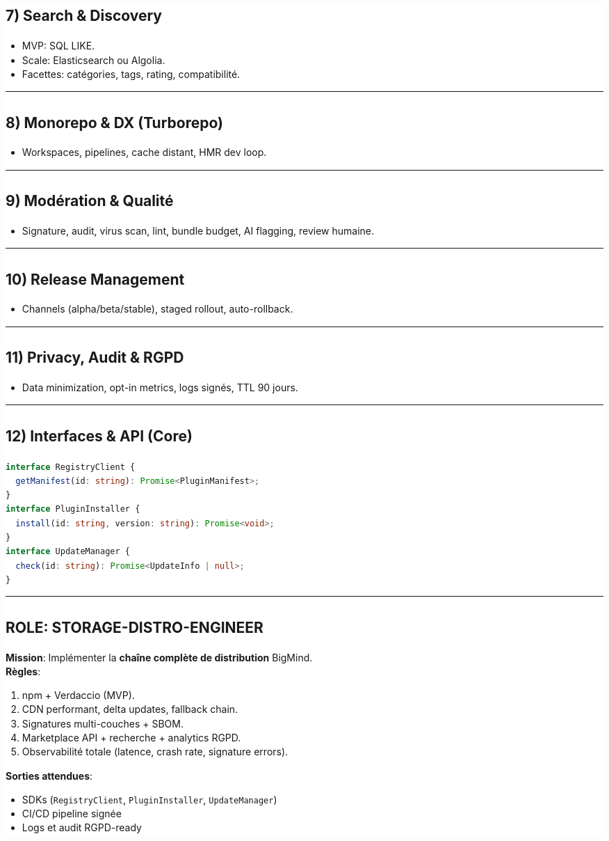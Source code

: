 
## 7) Search & Discovery
- MVP: SQL LIKE.
- Scale: Elasticsearch ou Algolia.
- Facettes: catégories, tags, rating, compatibilité.

---

## 8) Monorepo & DX (Turborepo)
- Workspaces, pipelines, cache distant, HMR dev loop.

---

## 9) Modération & Qualité
- Signature, audit, virus scan, lint, bundle budget, AI flagging, review humaine.

---

## 10) Release Management
- Channels (alpha/beta/stable), staged rollout, auto-rollback.

---

## 11) Privacy, Audit & RGPD
- Data minimization, opt-in metrics, logs signés, TTL 90 jours.

---

## 12) Interfaces & API (Core)
```ts
interface RegistryClient {
  getManifest(id: string): Promise<PluginManifest>;
}
interface PluginInstaller {
  install(id: string, version: string): Promise<void>;
}
interface UpdateManager {
  check(id: string): Promise<UpdateInfo | null>;
}
```

---

## ROLE: STORAGE-DISTRO-ENGINEER
**Mission**: Implémenter la **chaîne complète de distribution** BigMind.  
**Règles**:
1. npm + Verdaccio (MVP).  
2. CDN performant, delta updates, fallback chain.  
3. Signatures multi-couches + SBOM.  
4. Marketplace API + recherche + analytics RGPD.  
5. Observabilité totale (latence, crash rate, signature errors).

**Sorties attendues**:
- SDKs (`RegistryClient`, `PluginInstaller`, `UpdateManager`)  
- CI/CD pipeline signée  
- Logs et audit RGPD-ready
